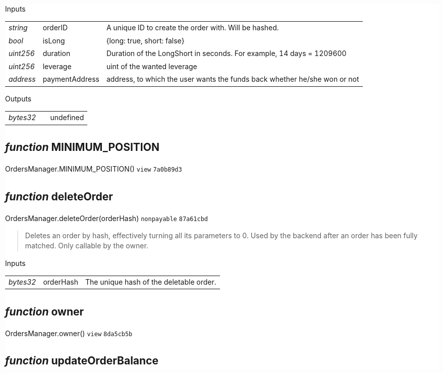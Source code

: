 Inputs

| | | |
|-|-|-|
| *string* | orderID | A unique ID to create the order with. Will be hashed. |
| *bool* | isLong | {long: true, short: false} |
| *uint256* | duration | Duration of the LongShort in seconds. For example, 14 days = 1209600 |
| *uint256* | leverage | uint of the wanted leverage |
| *address* | paymentAddress | address, to which the user wants the funds back whether he/she won or not |

Outputs

| | | |
|-|-|-|
| *bytes32* |  | undefined |

## *function* MINIMUM_POSITION

OrdersManager.MINIMUM_POSITION() `view` `7a0b89d3`





## *function* deleteOrder

OrdersManager.deleteOrder(orderHash) `nonpayable` `87a61cbd`

> Deletes an order by hash, effectively turning all its parameters to 0. Used by the backend after an order has been fully matched. Only callable by the owner.

Inputs

| | | |
|-|-|-|
| *bytes32* | orderHash | The unique hash of the deletable order. |


## *function* owner

OrdersManager.owner() `view` `8da5cb5b`





## *function* updateOrderBalance
